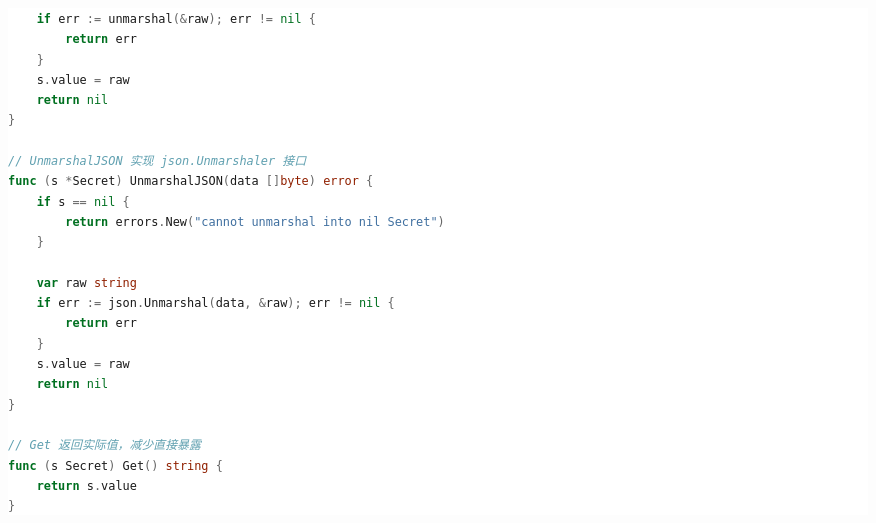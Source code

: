 ```go
	if err := unmarshal(&raw); err != nil {
		return err
	}
	s.value = raw
	return nil
}

// UnmarshalJSON 实现 json.Unmarshaler 接口
func (s *Secret) UnmarshalJSON(data []byte) error {
	if s == nil {
		return errors.New("cannot unmarshal into nil Secret")
	}

	var raw string
	if err := json.Unmarshal(data, &raw); err != nil {
		return err
	}
	s.value = raw
	return nil
}

// Get 返回实际值，减少直接暴露
func (s Secret) Get() string {
	return s.value
}
```
